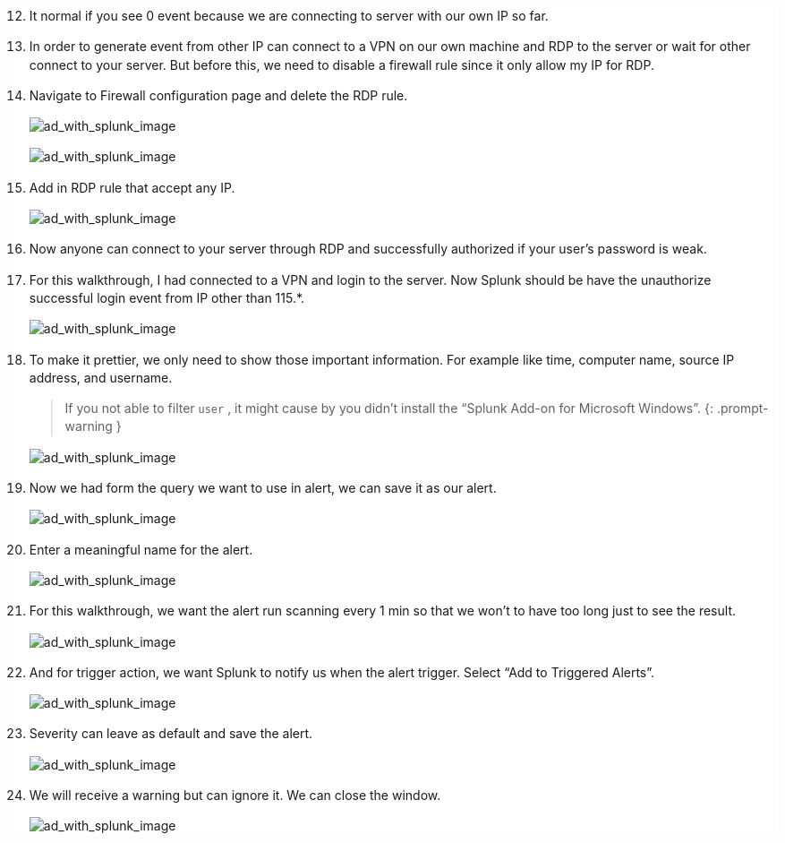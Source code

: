 12. It normal if you see 0 event because we are connecting to server with our own IP so far.
13. In order to generate event from other IP can connect to a VPN on our own machine and RDP to the server or wait for other connect to your server. But before this, we need to disable a firewall rule since it only allow my IP for RDP. 
14. Navigate to Firewall configuration page and delete the RDP rule.
    
    ![ad_with_splunk_image](/blogs/ad_with_splunk/alert_11.png)
    
    ![ad_with_splunk_image](/blogs/ad_with_splunk/alert_12.png)
    
15. Add in RDP rule that accept any IP.
    
    ![ad_with_splunk_image](/blogs/ad_with_splunk/alert_13.png)
    
16. Now anyone can connect to your server through RDP and successfully authorized if your user’s password is weak.
17. For this walkthrough, I had connected to a VPN and login to the server. Now Splunk should be have the unauthorize successful login event from IP other than 115.*.
    
    ![ad_with_splunk_image](/blogs/ad_with_splunk/alert_14.png)
    
18. To make it prettier, we only need to show those important information. For example like time, computer name, source IP address, and username.
    
    > If you not able to filter `user` , it might cause by you didn’t install the “Splunk Add-on for Microsoft Windows”.
    {: .prompt-warning }
    
    ![ad_with_splunk_image](/blogs/ad_with_splunk/alert_15.png)
    
19. Now we had form the query we want to use in alert, we can save it as our alert.
    
    ![ad_with_splunk_image](/blogs/ad_with_splunk/alert_16.png)
    
20. Enter a meaningful name for the alert.
    
    ![ad_with_splunk_image](/blogs/ad_with_splunk/alert_17.png)
    
21. For this walkthrough, we want the alert run scanning every 1 min so that we won’t to have too long just to see the result.
    
    ![ad_with_splunk_image](/blogs/ad_with_splunk/alert_18.png)
    
22. And for trigger action, we want Splunk to notify us when the alert trigger. Select “Add to Triggered Alerts”.
    
    ![ad_with_splunk_image](/blogs/ad_with_splunk/alert_19.png)
    
23. Severity can leave as default and save the alert.
    
    ![ad_with_splunk_image](/blogs/ad_with_splunk/alert_20.png)
    
24. We will receive a warning but can ignore it. We can close the window.
    
    ![ad_with_splunk_image](/blogs/ad_with_splunk/alert_21.png)
    